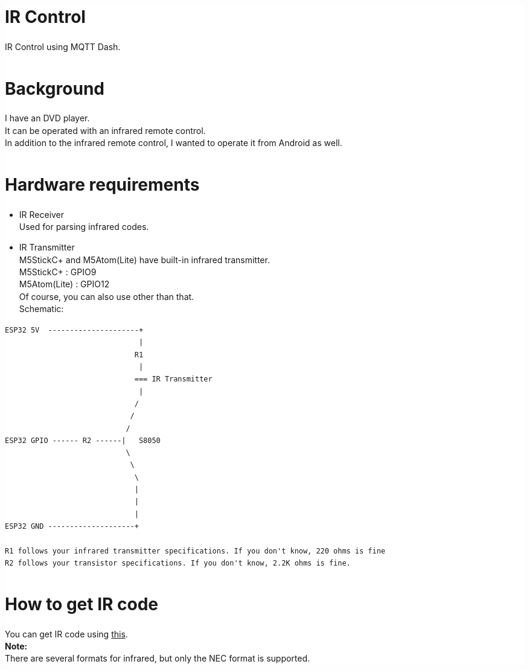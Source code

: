 # IR Control   
IR Control using MQTT Dash.   

# Background
I have an DVD player.   
It can be operated with an infrared remote control.   
In addition to the infrared remote control, I wanted to operate it from Android as well.   


# Hardware requirements

- IR Receiver   
 Used for parsing infrared codes.   

- IR Transmitter   
 M5StickC+ and M5Atom(Lite) have built-in infrared transmitter.   
 M5StickC+ : GPIO9   
 M5Atom(Lite) : GPIO12   
 Of course, you can also use other than that.   
 Schematic:
 ```
 ESP32 5V  ---------------------+
                                |
                               R1
                                |
                               === IR Transmitter
                                |
                               /
                              /
                             /
 ESP32 GPIO ------ R2 ------|   S8050
                             \
                              \
                               \
                               |
                               |
                               |
 ESP32 GND --------------------+

R1 follows your infrared transmitter specifications. If you don't know, 220 ohms is fine
R2 follows your transistor specifications. If you don't know, 2.2K ohms is fine.
```

# How to get IR code
You can get IR code using [this](https://github.com/nopnop2002/esp-idf-irSend/tree/master/esp-idf-irAnalysis).   
__Note:__   
There are several formats for infrared, but only the NEC format is supported.   
